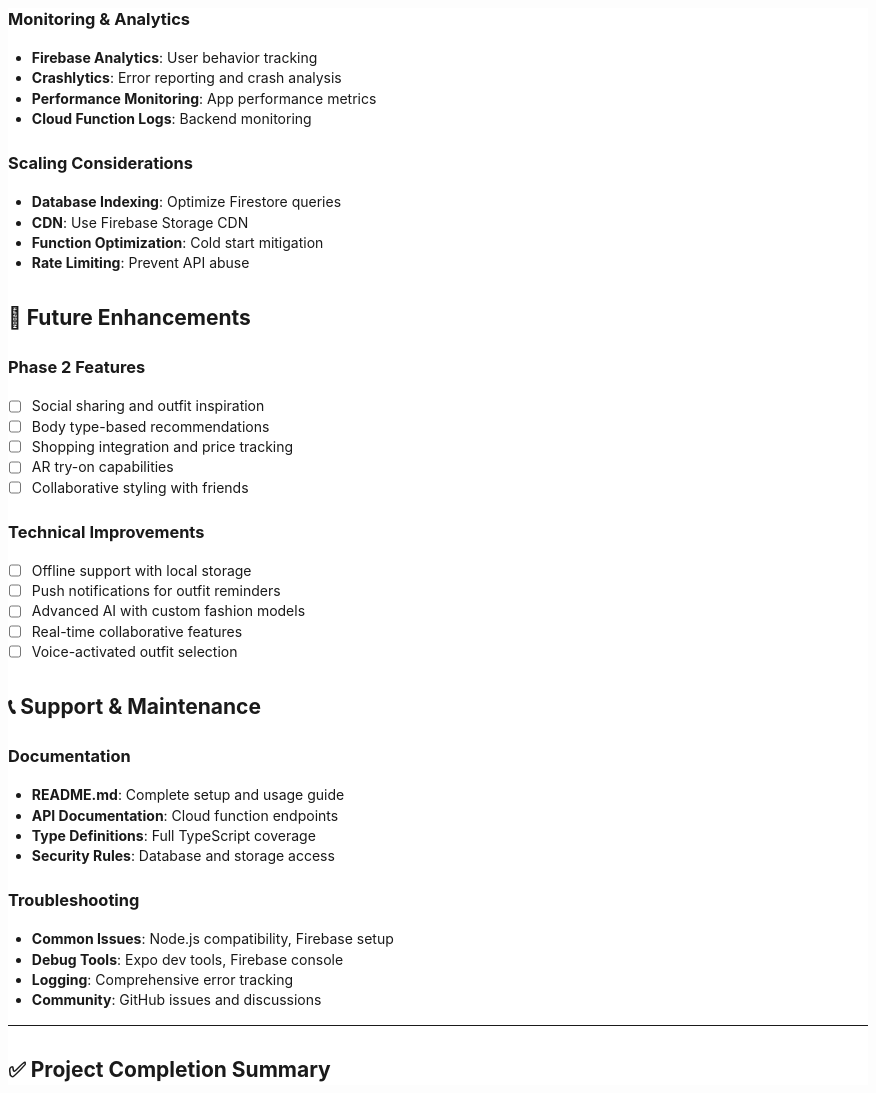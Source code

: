 ### Monitoring & Analytics

- **Firebase Analytics**: User behavior tracking
- **Crashlytics**: Error reporting and crash analysis
- **Performance Monitoring**: App performance metrics
- **Cloud Function Logs**: Backend monitoring

### Scaling Considerations

- **Database Indexing**: Optimize Firestore queries
- **CDN**: Use Firebase Storage CDN
- **Function Optimization**: Cold start mitigation
- **Rate Limiting**: Prevent API abuse

## 🔮 Future Enhancements

### Phase 2 Features

- [ ] Social sharing and outfit inspiration
- [ ] Body type-based recommendations
- [ ] Shopping integration and price tracking
- [ ] AR try-on capabilities
- [ ] Collaborative styling with friends

### Technical Improvements

- [ ] Offline support with local storage
- [ ] Push notifications for outfit reminders
- [ ] Advanced AI with custom fashion models
- [ ] Real-time collaborative features
- [ ] Voice-activated outfit selection

## 📞 Support & Maintenance

### Documentation

- **README.md**: Complete setup and usage guide
- **API Documentation**: Cloud function endpoints
- **Type Definitions**: Full TypeScript coverage
- **Security Rules**: Database and storage access

### Troubleshooting

- **Common Issues**: Node.js compatibility, Firebase setup
- **Debug Tools**: Expo dev tools, Firebase console
- **Logging**: Comprehensive error tracking
- **Community**: GitHub issues and discussions

---

## ✅ Project Completion Summary
